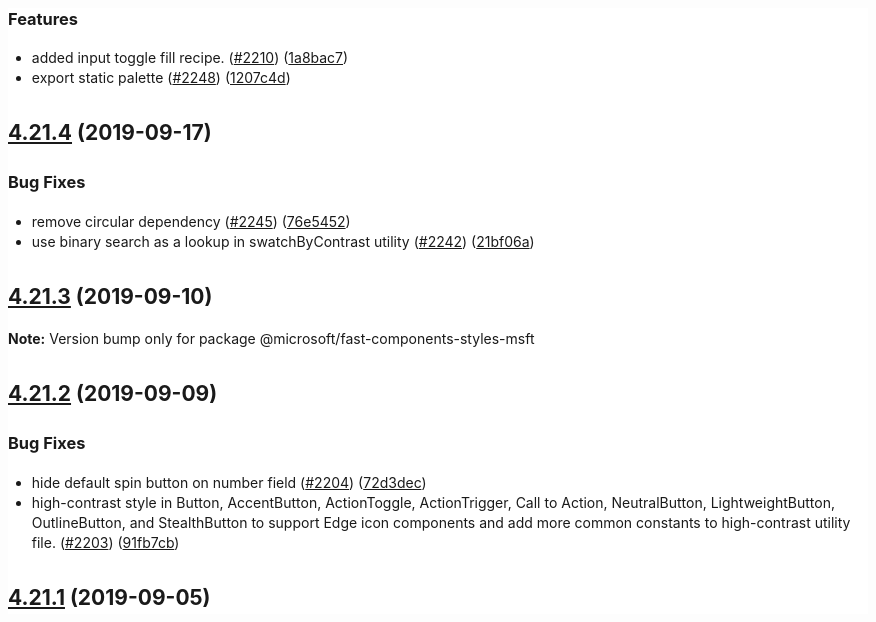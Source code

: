
### Features

* added input toggle fill recipe. ([#2210](https://github.com/Microsoft/fast/issues/2210)) ([1a8bac7](https://github.com/Microsoft/fast/commit/1a8bac7))
* export static palette ([#2248](https://github.com/Microsoft/fast/issues/2248)) ([1207c4d](https://github.com/Microsoft/fast/commit/1207c4d))





## [4.21.4](https://github.com/Microsoft/fast/compare/@microsoft/fast-components-styles-msft@4.21.3...@microsoft/fast-components-styles-msft@4.21.4) (2019-09-17)


### Bug Fixes

* remove circular dependency ([#2245](https://github.com/Microsoft/fast/issues/2245)) ([76e5452](https://github.com/Microsoft/fast/commit/76e5452))
* use binary search as a lookup in swatchByContrast utility ([#2242](https://github.com/Microsoft/fast/issues/2242)) ([21bf06a](https://github.com/Microsoft/fast/commit/21bf06a))





## [4.21.3](https://github.com/Microsoft/fast/compare/@microsoft/fast-components-styles-msft@4.21.2...@microsoft/fast-components-styles-msft@4.21.3) (2019-09-10)

**Note:** Version bump only for package @microsoft/fast-components-styles-msft





## [4.21.2](https://github.com/Microsoft/fast/compare/@microsoft/fast-components-styles-msft@4.21.1...@microsoft/fast-components-styles-msft@4.21.2) (2019-09-09)


### Bug Fixes

* hide default spin button on number field ([#2204](https://github.com/Microsoft/fast/issues/2204)) ([72d3dec](https://github.com/Microsoft/fast/commit/72d3dec))
* high-contrast style in Button, AccentButton, ActionToggle, ActionTrigger, Call to Action, NeutralButton, LightweightButton, OutlineButton, and StealthButton to support Edge icon components and add more common constants to high-contrast utility file. ([#2203](https://github.com/Microsoft/fast/issues/2203)) ([91fb7cb](https://github.com/Microsoft/fast/commit/91fb7cb))





## [4.21.1](https://github.com/Microsoft/fast/compare/@microsoft/fast-components-styles-msft@4.21.0...@microsoft/fast-components-styles-msft@4.21.1) (2019-09-05)
